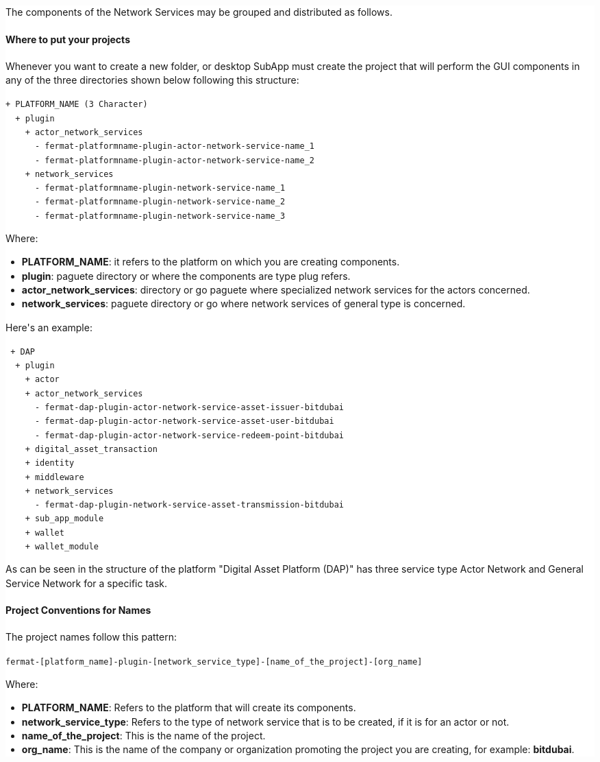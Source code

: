 The components of the Network Services may be grouped and distributed as follows.

#### Where to put your projects

Whenever you want to create a new folder, or desktop SubApp must create the project that will perform the GUI components in any of the three directories shown below following this structure:

 
    + PLATFORM_NAME (3 Character)
      + plugin
        + actor_network_services
          - fermat-platformname-plugin-actor-network-service-name_1
          - fermat-platformname-plugin-actor-network-service-name_2
        + network_services
          - fermat-platformname-plugin-network-service-name_1
          - fermat-platformname-plugin-network-service-name_2
          - fermat-platformname-plugin-network-service-name_3

Where:

- **PLATFORM_NAME**: it refers to the platform on which you are creating components.
- **plugin**: paguete directory or where the components are type plug refers.
- **actor_network_services**: directory or go paguete where specialized network services for the actors concerned.
- **network_services**: paguete directory or go where network services of general type is concerned.

Here's an example:

     + DAP
      + plugin
        + actor
        + actor_network_services
          - fermat-dap-plugin-actor-network-service-asset-issuer-bitdubai
          - fermat-dap-plugin-actor-network-service-asset-user-bitdubai
          - fermat-dap-plugin-actor-network-service-redeem-point-bitdubai
        + digital_asset_transaction
        + identity
        + middleware
        + network_services
          - fermat-dap-plugin-network-service-asset-transmission-bitdubai
        + sub_app_module
        + wallet
        + wallet_module

As can be seen in the structure of the platform "Digital Asset Platform (DAP)" has three service type Actor Network and General Service Network for a specific task.

#### Project Conventions for Names

The project names follow this pattern:

    fermat-[platform_name]-plugin-[network_service_type]-[name_of_the_project]-[org_name]

Where:

- **PLATFORM_NAME**: Refers to the platform that will create its components.
- **network_service_type**: Refers to the type of network service that is to be created, if it is for an actor or not.
- **name_of_the_project**: This is the name of the project.
- **org_name**: This is the name of the company or organization promoting the project you are creating, for example: **bitdubai**.
 